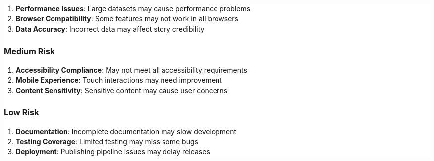 1. **Performance Issues**: Large datasets may cause performance problems
2. **Browser Compatibility**: Some features may not work in all browsers
3. **Data Accuracy**: Incorrect data may affect story credibility

### Medium Risk

1. **Accessibility Compliance**: May not meet all accessibility requirements
2. **Mobile Experience**: Touch interactions may need improvement
3. **Content Sensitivity**: Sensitive content may cause user concerns

### Low Risk

1. **Documentation**: Incomplete documentation may slow development
2. **Testing Coverage**: Limited testing may miss some bugs
3. **Deployment**: Publishing pipeline issues may delay releases
